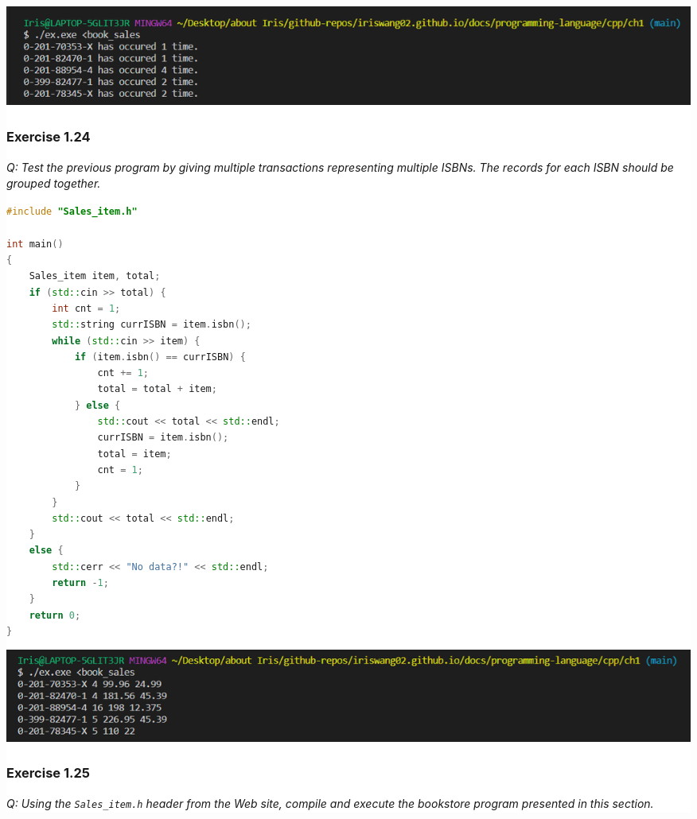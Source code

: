 ![ex1-23](./assets/ex1-23.png)



### Exercise 1.24

*Q: Test the previous program by giving multiple transactions representing multiple ISBNs. The records for each ISBN should be grouped together.*

```c++
#include "Sales_item.h"

int main()
{
    Sales_item item, total;
    if (std::cin >> total) {
        int cnt = 1;
        std::string currISBN = item.isbn();
        while (std::cin >> item) {
            if (item.isbn() == currISBN) {
                cnt += 1;
                total = total + item;
            } else {
                std::cout << total << std::endl;
                currISBN = item.isbn();
                total = item;
                cnt = 1;
            }
        }
        std::cout << total << std::endl;
    }
    else {
        std::cerr << "No data?!" << std::endl;
        return -1;
    }
    return 0;
}
```

![ex1-24](./assets/ex1-24.png)



### Exercise 1.25

*Q: Using the `Sales_item.h` header from the Web site, compile and execute the bookstore program presented in this section.*




